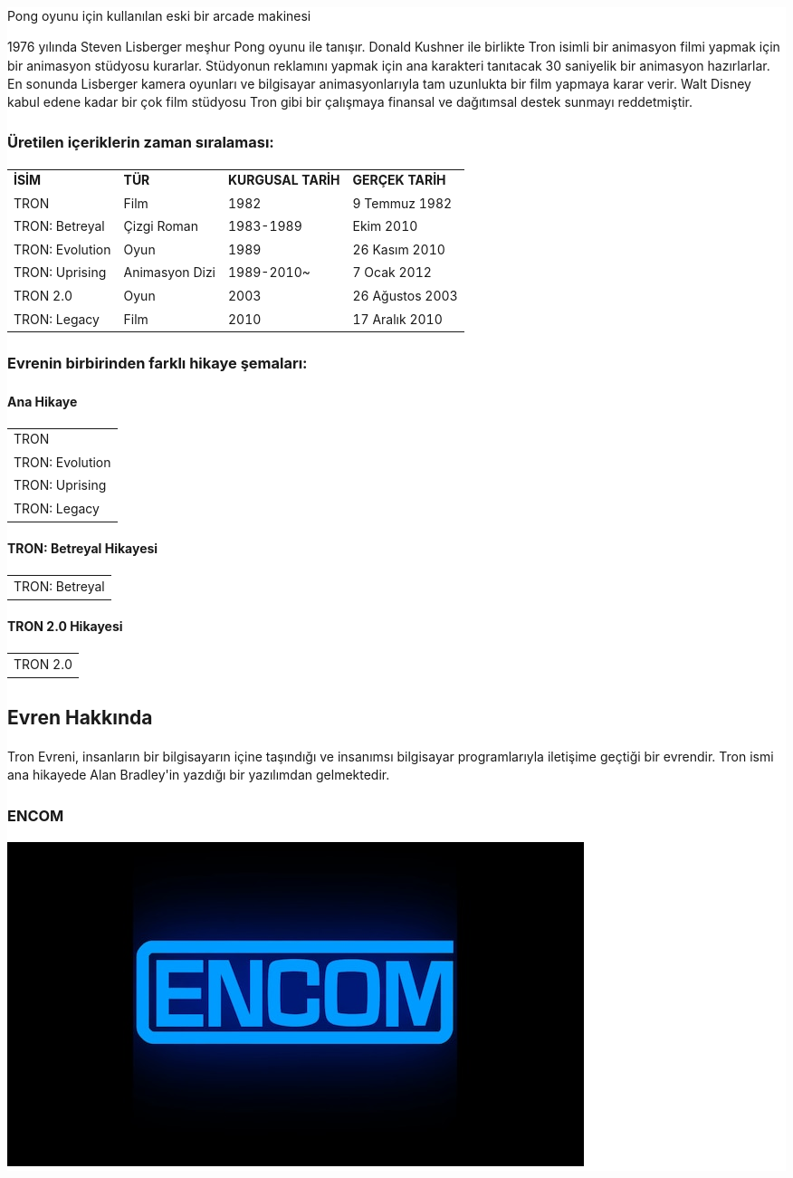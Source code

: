 Pong oyunu için kullanılan eski bir arcade makinesi

1976 yılında Steven Lisberger meşhur Pong oyunu ile tanışır. Donald Kushner ile birlikte Tron isimli bir animasyon filmi yapmak için bir animasyon stüdyosu kurarlar. Stüdyonun reklamını yapmak için ana karakteri tanıtacak 30 saniyelik bir animasyon hazırlarlar. En sonunda Lisberger kamera oyunları ve bilgisayar animasyonlarıyla tam uzunlukta bir film yapmaya karar verir. Walt Disney kabul edene kadar bir çok film stüdyosu Tron gibi bir çalışmaya finansal ve dağıtımsal destek sunmayı reddetmiştir.

### Üretilen içeriklerin zaman sıralaması:

<table class=""><tbody><tr><td><strong>İSİM</strong></td><td><strong>TÜR</strong></td><td><strong>KURGUSAL TARİH</strong></td><td><strong>GERÇEK TARİH</strong></td></tr><tr><td>TRON</td><td>Film</td><td>1982</td><td>9 Temmuz 1982</td></tr><tr><td>TRON: Betreyal</td><td>Çizgi Roman</td><td>1983-1989</td><td>Ekim 2010</td></tr><tr><td>TRON: Evolution</td><td>Oyun</td><td>1989</td><td>26 Kasım 2010</td></tr><tr><td>TRON: Uprising</td><td>Animasyon Dizi</td><td>1989-2010~</td><td>7 Ocak 2012</td></tr><tr><td>TRON 2.0</td><td>Oyun</td><td>2003</td><td>26 Ağustos 2003</td></tr><tr><td>TRON: Legacy</td><td>Film</td><td>2010</td><td>17 Aralık 2010</td></tr></tbody></table>

### Evrenin birbirinden farklı hikaye şemaları:

#### Ana Hikaye

<table class=""><tbody><tr><td>TRON</td></tr><tr><td>TRON: Evolution</td></tr><tr><td>TRON: Uprising</td></tr><tr><td>TRON: Legacy</td></tr></tbody></table>

#### TRON: Betreyal Hikayesi

<table class=""><tbody><tr><td>TRON: Betreyal</td></tr></tbody></table>

#### TRON 2.0 Hikayesi

<table class=""><tbody><tr><td>TRON 2.0</td></tr></tbody></table>

## Evren Hakkında

Tron Evreni, insanların bir bilgisayarın içine taşındığı ve insanımsı bilgisayar programlarıyla iletişime geçtiği bir evrendir. Tron ismi ana hikayede Alan Bradley'in yazdığı bir yazılımdan gelmektedir.

### ENCOM

![Encom logosu](images/encom-logo-sabahlatan.jpg)
